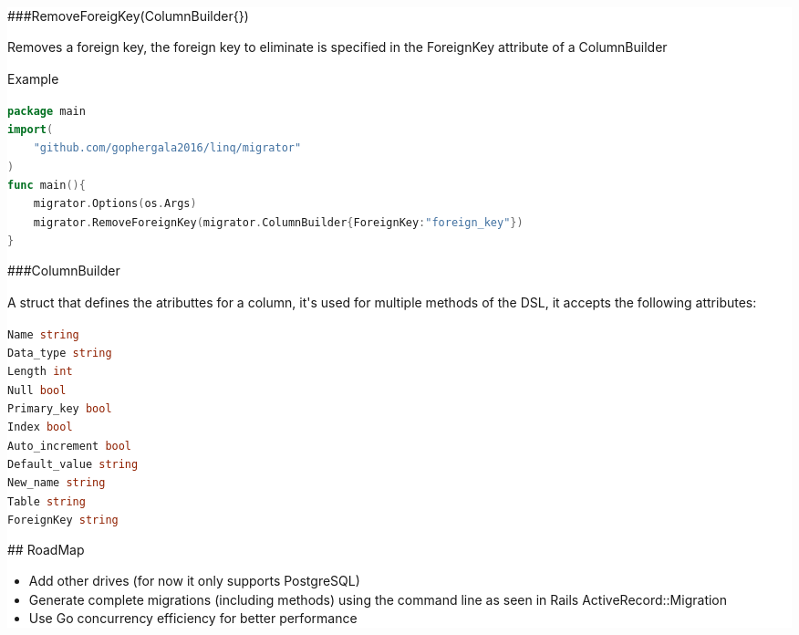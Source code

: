 ###RemoveForeigKey(ColumnBuilder{})

Removes a foreign key, the foreign key to eliminate is specified in the ForeignKey attribute of a ColumnBuilder

Example
```go
package main
import(
	"github.com/gophergala2016/linq/migrator"
)
func main(){
	migrator.Options(os.Args)
	migrator.RemoveForeignKey(migrator.ColumnBuilder{ForeignKey:"foreign_key"})
}
```

###ColumnBuilder

A struct that defines the atributtes for a column, it's used for multiple methods of the DSL, it accepts the following attributes:

```go
Name string
Data_type string
Length int
Null bool
Primary_key bool
Index bool
Auto_increment bool
Default_value string
New_name string
Table string
ForeignKey string
```

## RoadMap

* Add other drives (for now it only supports PostgreSQL)
* Generate complete migrations (including methods) using the command line as seen in Rails ActiveRecord::Migration
* Use Go concurrency efficiency for better performance

